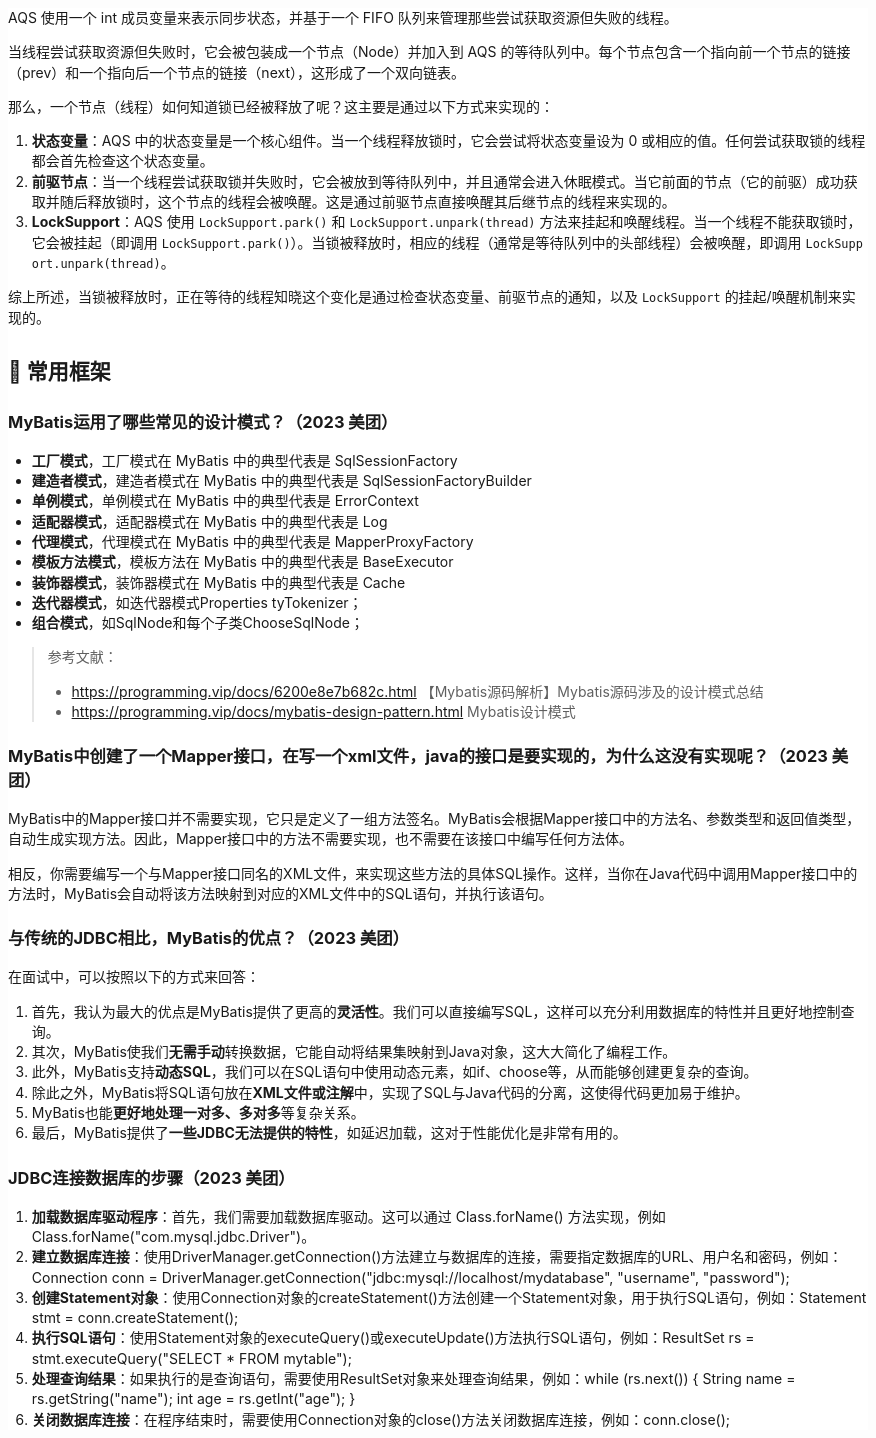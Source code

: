 AQS 使用一个 int 成员变量来表示同步状态，并基于一个 FIFO 队列来管理那些尝试获取资源但失败的线程。

当线程尝试获取资源但失败时，它会被包装成一个节点（Node）并加入到 AQS 的等待队列中。每个节点包含一个指向前一个节点的链接（prev）和一个指向后一个节点的链接（next），这形成了一个双向链表。

那么，一个节点（线程）如何知道锁已经被释放了呢？这主要是通过以下方式来实现的：

1. **状态变量**：AQS 中的状态变量是一个核心组件。当一个线程释放锁时，它会尝试将状态变量设为 0 或相应的值。任何尝试获取锁的线程都会首先检查这个状态变量。
2. **前驱节点**：当一个线程尝试获取锁并失败时，它会被放到等待队列中，并且通常会进入休眠模式。当它前面的节点（它的前驱）成功获取并随后释放锁时，这个节点的线程会被唤醒。这是通过前驱节点直接唤醒其后继节点的线程来实现的。
3. **LockSupport**：AQS 使用 `LockSupport.park()` 和 `LockSupport.unpark(thread)` 方法来挂起和唤醒线程。当一个线程不能获取锁时，它会被挂起（即调用 `LockSupport.park()`）。当锁被释放时，相应的线程（通常是等待队列中的头部线程）会被唤醒，即调用 `LockSupport.unpark(thread)`。

综上所述，当锁被释放时，正在等待的线程知晓这个变化是通过检查状态变量、前驱节点的通知，以及 `LockSupport` 的挂起/唤醒机制来实现的。



## 🍃 常用框架
### MyBatis运用了哪些常见的设计模式？（2023 美团）
- **工厂模式**，工厂模式在 MyBatis 中的典型代表是 SqlSessionFactory
- **建造者模式**，建造者模式在 MyBatis 中的典型代表是 SqlSessionFactoryBuilder
- **单例模式**，单例模式在 MyBatis 中的典型代表是 ErrorContext
- **适配器模式**，适配器模式在 MyBatis 中的典型代表是 Log
- **代理模式**，代理模式在 MyBatis 中的典型代表是 MapperProxyFactory
- **模板方法模式**，模板方法在 MyBatis 中的典型代表是 BaseExecutor
- **装饰器模式**，装饰器模式在 MyBatis 中的典型代表是 Cache
- **迭代器模式**，如迭代器模式Properties tyTokenizer；
- **组合模式**，如SqlNode和每个子类ChooseSqlNode；

> 参考文献：
> - https://programming.vip/docs/6200e8e7b682c.html 【Mybatis源码解析】Mybatis源码涉及的设计模式总结
> - https://programming.vip/docs/mybatis-design-pattern.html Mybatis设计模式

### MyBatis中创建了一个Mapper接口，在写一个xml文件，java的接口是要实现的，为什么这没有实现呢？（2023 美团）
MyBatis中的Mapper接口并不需要实现，它只是定义了一组方法签名。MyBatis会根据Mapper接口中的方法名、参数类型和返回值类型，自动生成实现方法。因此，Mapper接口中的方法不需要实现，也不需要在该接口中编写任何方法体。

相反，你需要编写一个与Mapper接口同名的XML文件，来实现这些方法的具体SQL操作。这样，当你在Java代码中调用Mapper接口中的方法时，MyBatis会自动将该方法映射到对应的XML文件中的SQL语句，并执行该语句。

### 与传统的JDBC相比，MyBatis的优点？（2023 美团）
在面试中，可以按照以下的方式来回答：
1. 首先，我认为最大的优点是MyBatis提供了更高的**灵活性**。我们可以直接编写SQL，这样可以充分利用数据库的特性并且更好地控制查询。
2. 其次，MyBatis使我们**无需手动**转换数据，它能自动将结果集映射到Java对象，这大大简化了编程工作。
3. 此外，MyBatis支持**动态SQL**，我们可以在SQL语句中使用动态元素，如if、choose等，从而能够创建更复杂的查询。
4. 除此之外，MyBatis将SQL语句放在**XML文件或注解**中，实现了SQL与Java代码的分离，这使得代码更加易于维护。
5. MyBatis也能**更好地处理一对多、多对多**等复杂关系。
6. 最后，MyBatis提供了**一些JDBC无法提供的特性**，如延迟加载，这对于性能优化是非常有用的。

### JDBC连接数据库的步骤（2023 美团）
1. **加载数据库驱动程序**：首先，我们需要加载数据库驱动。这可以通过 Class.forName() 方法实现，例如 Class.forName("com.mysql.jdbc.Driver")。
2. **建立数据库连接**：使用DriverManager.getConnection()方法建立与数据库的连接，需要指定数据库的URL、用户名和密码，例如：Connection conn = DriverManager.getConnection("jdbc:mysql://localhost/mydatabase", "username", "password");
3. **创建Statement对象**：使用Connection对象的createStatement()方法创建一个Statement对象，用于执行SQL语句，例如：Statement stmt = conn.createStatement();
4. **执行SQL语句**：使用Statement对象的executeQuery()或executeUpdate()方法执行SQL语句，例如：ResultSet rs = stmt.executeQuery("SELECT * FROM mytable");
5. **处理查询结果**：如果执行的是查询语句，需要使用ResultSet对象来处理查询结果，例如：while (rs.next()) { String name = rs.getString("name"); int age = rs.getInt("age"); }
6. **关闭数据库连接**：在程序结束时，需要使用Connection对象的close()方法关闭数据库连接，例如：conn.close();

